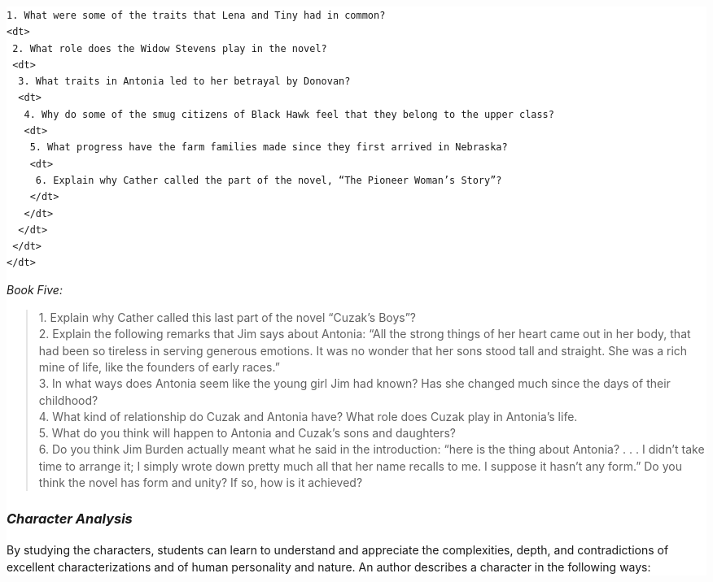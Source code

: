    1. What were some of the traits that Lena and Tiny had in common?
    <dt>
     2. What role does the Widow Stevens play in the novel?
     <dt>
      3. What traits in Antonia led to her betrayal by Donovan?
      <dt>
       4. Why do some of the smug citizens of Black Hawk feel that they belong to the upper class?
       <dt>
        5. What progress have the farm families made since they first arrived in Nebraska?
        <dt>
         6. Explain why Cather called the part of the novel, “The Pioneer Woman’s Story”?
        </dt>
       </dt>
      </dt>
     </dt>
    </dt>
   </dt>
  </dl>
 </blockquote>
 <p>
  <i>
   Book Five:
  </i>
 </p>
<blockquote>
  <dl>
   <dt>
    1. Explain why Cather called this last part of the novel “Cuzak’s Boys”?
    <dt>
     2. Explain the following remarks that Jim says about Antonia: “All the strong things of her heart came out in her body, that had been so tireless in serving generous emotions. It was no wonder that her sons stood tall and straight. She was a rich mine of life, like the founders of early races.”
     <dt>
      3. In what ways does Antonia seem like the young girl Jim had known? Has she changed much since the days of their childhood?
      <dt>
       4. What kind of relationship do Cuzak and Antonia have? What role does Cuzak play in Antonia’s life.
       <dt>
        5. What do you think will happen to Antonia and Cuzak’s sons and daughters?
        <dt>
         6. Do you think Jim Burden actually meant what he said in the introduction: “here is the thing about Antonia?  . . .  I didn’t take time to arrange it; I simply wrote down pretty much all that her name recalls to me. I suppose it hasn’t any form.” Do you think the novel has form and unity? If so, how is it achieved?
        </dt>
       </dt>
      </dt>
     </dt>
    </dt>
   </dt>
  </dl>
 </blockquote>
 <h3>
  <i>
   Character Analysis
  </i>
 </h3>
 By studying the characters, students can learn to understand and appreciate the complexities, depth, and contradictions of excellent characterizations and of human personality and nature. An author describes a character in the following ways:
<blockquote>
  <dl>
   <dt>